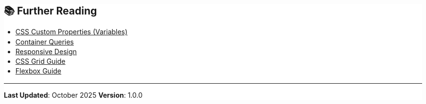 ## 📚 Further Reading

- [CSS Custom Properties (Variables)](https://developer.mozilla.org/en-US/docs/Web/CSS/Using_CSS_custom_properties)
- [Container Queries](https://developer.mozilla.org/en-US/docs/Web/CSS/CSS_Container_Queries)
- [Responsive Design](https://developer.mozilla.org/en-US/docs/Learn/CSS/CSS_layout/Responsive_Design)
- [CSS Grid Guide](https://css-tricks.com/snippets/css/complete-guide-grid/)
- [Flexbox Guide](https://css-tricks.com/snippets/css/a-guide-to-flexbox/)

---

**Last Updated**: October 2025
**Version**: 1.0.0